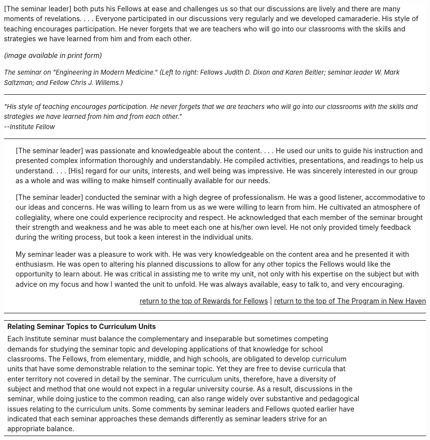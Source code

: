 <p>[The seminar leader] both puts his Fellows at ease and challenges us so that our discussions are lively and there are many moments of revelations. . . . Everyone participated in our discussions very regularly and we developed camaraderie. His style of teaching encourages participation. He never forgets that we are teachers who will go into our classrooms with the skills and strategies we have learned from him and from each other.</p>
</ul>
<i>(image available in print form)</i>
<p>
<font size="-1"><i>The seminar on "Engineering in Modern Medicine." (Left to right: Fellows Judith D. Dixon and Karen Beitler; seminar leader W. Mark Saltzman; and Fellow Chris J. Willems.) </i></font>
</p></td><td valign="top">
<hr/>
<font size="-1"><i>"His style of teaching encourages participation. He never forgets that we are teachers who will go into our classrooms with the skills and strategies we have learned from him and from each other."<br/>
--Institute Fellow
</i></font>
<hr/>
</td></tr>
<tr><td width="85%">
<ul>[The seminar leader] was passionate and knowledgeable about the content. . . . He used our units to guide his instruction and presented complex information thoroughly and understandably. He compiled activities, presentations, and readings to help us understand. . . . [His] regard for our units, interests, and well being was impressive. He was sincerely interested in our group as a whole and was willing to make himself continually available for our needs.
<p>[The seminar leader] conducted the seminar with a high degree of professionalism. He was a good listener, accommodative to our ideas and concerns. He was willing to learn from us as we were willing to learn from him. He cultivated an atmosphere of collegiality, where one could experience reciprocity and respect. He acknowledged that each member of the seminar brought their strength and weakness and he was able to meet each one at his/her own level. He not only provided timely feedback during the writing process, but took a keen interest in the individual units. </p>
<p>My seminar leader was a pleasure to work with. He was very knowledgeable on the content area and he presented it with enthusiasm. He was open to altering his planned discussions to allow for any other topics the Fellows would like the opportunity to learn about. He was critical in assisting me to write my unit, not only with his expertise on the subject but with advice on my focus and how I wanted the unit to unfold. He was always available, easy to talk to, and very encouraging. </p>
</ul>
</td>
<td valign="top">
</td></tr>
</tbody></table><div align="right"><a href="#l">return to the top of Rewards for Fellows</a> | <a href="#top">return to the top of The Program in New Haven</a></div>
<hr/><table cellpadding="4"><tbody><tr><td valign="top"><a name="m"></a>
<b>Relating Seminar Topics to Curriculum Units</b></td>
<td valign="top"></td>
</tr>
<tr><td width="85%">Each Institute seminar must balance the complementary and inseparable but sometimes competing demands for studying the seminar topic and developing applications of that knowledge for school classrooms. The Fellows, from elementary, middle, and high schools, are obligated to develop curriculum units that have some demonstrable relation to the seminar topic. Yet they are free to devise curricula that enter territory not covered in detail by the seminar. The curriculum units, therefore, have a diversity of subject and method that one would not expect in a regular university course. As a result, discussions in the seminar, while doing justice to the common reading, can also range widely over substantive and pedagogical issues relating to the curriculum units. Some comments by seminar leaders and Fellows quoted earlier have indicated that each seminar approaches these demands differently as seminar leaders strive for an appropriate balance. </td><td valign="top"></td></tr>